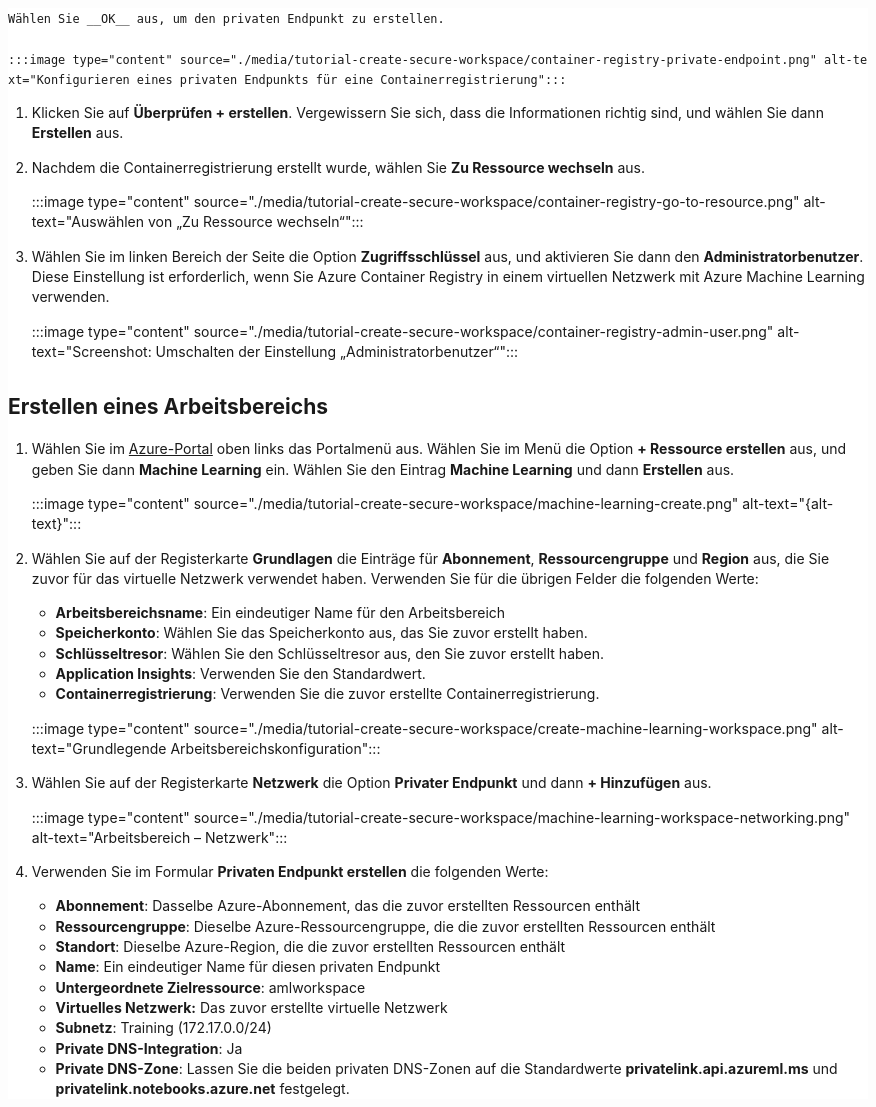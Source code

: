    Wählen Sie __OK__ aus, um den privaten Endpunkt zu erstellen.

    :::image type="content" source="./media/tutorial-create-secure-workspace/container-registry-private-endpoint.png" alt-text="Konfigurieren eines privaten Endpunkts für eine Containerregistrierung":::

1. Klicken Sie auf __Überprüfen + erstellen__. Vergewissern Sie sich, dass die Informationen richtig sind, und wählen Sie dann __Erstellen__ aus.
1. Nachdem die Containerregistrierung erstellt wurde, wählen Sie __Zu Ressource wechseln__ aus.

    :::image type="content" source="./media/tutorial-create-secure-workspace/container-registry-go-to-resource.png" alt-text="Auswählen von „Zu Ressource wechseln“":::

1. Wählen Sie im linken Bereich der Seite die Option __Zugriffsschlüssel__ aus, und aktivieren Sie dann den __Administratorbenutzer__. Diese Einstellung ist erforderlich, wenn Sie Azure Container Registry in einem virtuellen Netzwerk mit Azure Machine Learning verwenden.

    :::image type="content" source="./media/tutorial-create-secure-workspace/container-registry-admin-user.png" alt-text="Screenshot: Umschalten der Einstellung „Administratorbenutzer“":::

## <a name="create-a-workspace"></a>Erstellen eines Arbeitsbereichs

1. Wählen Sie im [Azure-Portal](https://portal.azure.com) oben links das Portalmenü aus. Wählen Sie im Menü die Option __+ Ressource erstellen__ aus, und geben Sie dann __Machine Learning__ ein. Wählen Sie den Eintrag __Machine Learning__ und dann __Erstellen__ aus.

    :::image type="content" source="./media/tutorial-create-secure-workspace/machine-learning-create.png" alt-text="{alt-text}":::

1. Wählen Sie auf der Registerkarte __Grundlagen__ die Einträge für __Abonnement__, __Ressourcengruppe__ und __Region__ aus, die Sie zuvor für das virtuelle Netzwerk verwendet haben. Verwenden Sie für die übrigen Felder die folgenden Werte:
    * __Arbeitsbereichsname__: Ein eindeutiger Name für den Arbeitsbereich
    * __Speicherkonto__: Wählen Sie das Speicherkonto aus, das Sie zuvor erstellt haben.
    * __Schlüsseltresor__: Wählen Sie den Schlüsseltresor aus, den Sie zuvor erstellt haben.
    * __Application Insights__: Verwenden Sie den Standardwert.
    * __Containerregistrierung__: Verwenden Sie die zuvor erstellte Containerregistrierung.

    :::image type="content" source="./media/tutorial-create-secure-workspace/create-machine-learning-workspace.png" alt-text="Grundlegende Arbeitsbereichskonfiguration":::

1. Wählen Sie auf der Registerkarte __Netzwerk__ die Option __Privater Endpunkt__ und dann __+ Hinzufügen__ aus.

    :::image type="content" source="./media/tutorial-create-secure-workspace/machine-learning-workspace-networking.png" alt-text="Arbeitsbereich – Netzwerk":::

1. Verwenden Sie im Formular __Privaten Endpunkt erstellen__ die folgenden Werte: 
    * __Abonnement__: Dasselbe Azure-Abonnement, das die zuvor erstellten Ressourcen enthält
    * __Ressourcengruppe__: Dieselbe Azure-Ressourcengruppe, die die zuvor erstellten Ressourcen enthält
    * __Standort__: Dieselbe Azure-Region, die die zuvor erstellten Ressourcen enthält
    * __Name__: Ein eindeutiger Name für diesen privaten Endpunkt
    * __Untergeordnete Zielressource__: amlworkspace
    * __Virtuelles Netzwerk:__ Das zuvor erstellte virtuelle Netzwerk
    * __Subnetz__: Training (172.17.0.0/24)
    * __Private DNS-Integration__: Ja
    * __Private DNS-Zone__: Lassen Sie die beiden privaten DNS-Zonen auf die Standardwerte __privatelink.api.azureml.ms__ und __privatelink.notebooks.azure.net__ festgelegt.

